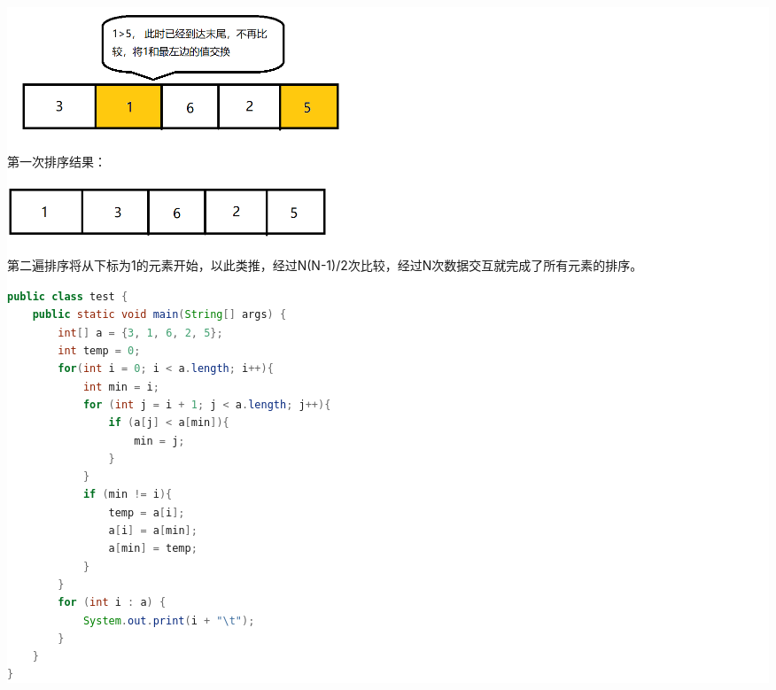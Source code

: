 <img src="assets/image-20200901172942793.png" alt="image-20200901172942793" style="zoom:50%;" />

第一次排序结果：

<img src="assets/image-20200901173827566.png" alt="image-20200901173827566" style="zoom:50%;" />

第二遍排序将从下标为1的元素开始，以此类推，经过N(N-1)/2次比较，经过N次数据交互就完成了所有元素的排序。

```java
public class test {
    public static void main(String[] args) {
        int[] a = {3, 1, 6, 2, 5};
        int temp = 0;
        for(int i = 0; i < a.length; i++){
            int min = i;
            for (int j = i + 1; j < a.length; j++){
                if (a[j] < a[min]){
                    min = j;
                }
            }
            if (min != i){
                temp = a[i];
                a[i] = a[min];
                a[min] = temp;
            }
        }
        for (int i : a) {
            System.out.print(i + "\t");
        }
    }
}

```

